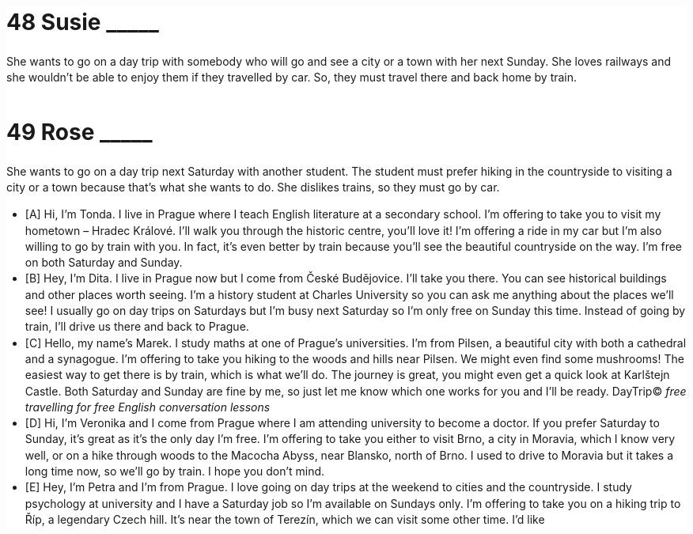 # 48 Susie _____
She wants to go on a day trip with somebody who will go and see a city or a town with 
her next Sunday. She loves railways and she wouldn’t be able to enjoy them if they 
travelled by car. So, they must travel there and back home by train.
# 49 Rose _____
She wants to go on a day trip next Saturday with another student. The student must 
prefer hiking in the countryside to visiting a city or a town because that’s what she wants 
to do. She dislikes trains, so they must go by car.

- [A] Hi, I’m Tonda. I live in Prague where I teach 
English literature at a secondary school. I’m 
offering to take you to visit my hometown 
– Hradec Králové. I’ll walk you through the 
historic centre, you’ll love it! I’m offering 
a ride in my car but I’m also willing to go 
by train with you. In fact, it’s even better 
by train because you’ll see the beautiful 
countryside on the way. I’m free on both 
Saturday and Sunday.
- [B] Hey, I’m Dita. I live in Prague now but I come 
from České Budějovice. I’ll take you there. 
You can see historical buildings and other 
places worth seeing. I’m a history student 
at Charles University so you can ask me 
anything about the places we’ll see! I usually 
go on day trips on Saturdays but I’m busy 
next Saturday so I’m only free on Sunday 
this time. Instead of going by train, I’ll drive 
us there and back to Prague.
- [C] Hello, my name’s Marek. I study maths at 
one of Prague’s universities. I’m from Pilsen, 
a beautiful city with both a cathedral and a 
synagogue. I’m offering to take you hiking 
to the woods and hills near Pilsen. We might 
even find some mushrooms! The easiest way 
to get there is by train, which is what we’ll 
do. The journey is great, you might even get 
a quick look at Karlštejn Castle. Both Saturday 
and Sunday are fine by me, so just let me know 
which one works for you and I’ll be ready.
DayTrip©
 *free travelling for free English*
 *conversation lessons*
- [D] Hi, I’m Veronika and I come from Prague 
where I am attending university to become 
a doctor. If you prefer Saturday to Sunday, 
it’s great as it’s the only day I’m free. I’m 
offering to take you either to visit Brno, a city 
in Moravia, which I know very well, or on a 
hike through woods to the Macocha Abyss, 
near Blansko, north of Brno. I used to drive to 
Moravia but it takes a long time now, so we’ll 
go by train. I hope you don’t mind.
- [E] Hey, I’m Petra and I’m from Prague. I love 
going on day trips at the weekend to cities 
and the countryside. I study psychology at 
university and I have a Saturday job so I’m 
available on Sundays only. I’m offering to 
take you on a hiking trip to Říp, a legendary 
Czech hill. It’s near the town of Terezín, 
which we can visit some other time. I’d like 